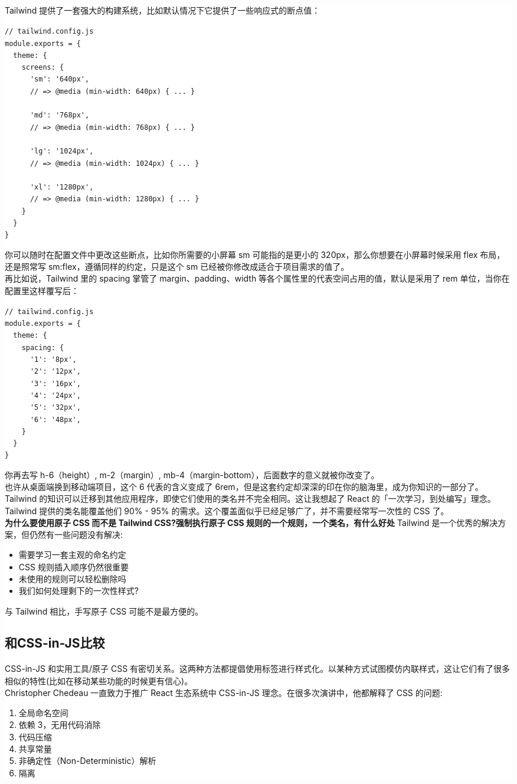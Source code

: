 Tailwind 提供了一套强大的构建系统，比如默认情况下它提供了一些响应式的断点值：
``` 
// tailwind.config.js
module.exports = {
  theme: {
    screens: {
      'sm': '640px',
      // => @media (min-width: 640px) { ... }

      'md': '768px',
      // => @media (min-width: 768px) { ... }

      'lg': '1024px',
      // => @media (min-width: 1024px) { ... }

      'xl': '1280px',
      // => @media (min-width: 1280px) { ... }
    }
  }
}
```
你可以随时在配置文件中更改这些断点，比如你所需要的小屏幕 sm 可能指的是更小的 320px，那么你想要在小屏幕时候采用 flex 布局，还是照常写 sm:flex，遵循同样的约定，只是这个 sm 已经被你修改成适合于项目需求的值了。  
再比如说，Tailwind 里的 spacing 掌管了 margin、padding、width 等各个属性里的代表空间占用的值，默认是采用了 rem 单位，当你在配置里这样覆写后：  
``` 
// tailwind.config.js
module.exports = {
  theme: {
    spacing: {
      '1': '8px',
      '2': '12px',
      '3': '16px',
      '4': '24px',
      '5': '32px',
      '6': '48px',
    }
  }
}
```
你再去写 h-6（height）, m-2（margin）, mb-4（margin-bottom），后面数字的意义就被你改变了。  
也许从桌面端换到移动端项目，这个 6 代表的含义变成了 6rem，但是这套约定却深深的印在你的脑海里，成为你知识的一部分了。  
Tailwind 的知识可以迁移到其他应用程序，即使它们使用的类名并不完全相同。这让我想起了 React 的「一次学习，到处编写」理念。    
Tailwind 提供的类名能覆盖他们 90% - 95% 的需求。这个覆盖面似乎已经足够广了，并不需要经常写一次性的 CSS 了。  
**为什么要使用原子 CSS 而不是 Tailwind CSS?强制执行原子 CSS 规则的一个规则，一个类名，有什么好处**
Tailwind 是一个优秀的解决方案，但仍然有一些问题没有解决:
- 需要学习一套主观的命名约定
- CSS 规则插入顺序仍然很重要
- 未使用的规则可以轻松删除吗
- 我们如何处理剩下的一次性样式?

与 Tailwind 相比，手写原子 CSS 可能不是最方便的。
## 和CSS-in-JS比较
CSS-in-JS 和实用工具/原子 CSS 有密切关系。这两种方法都提倡使用标签进行样式化。以某种方式试图模仿内联样式，这让它们有了很多相似的特性(比如在移动某些功能的时候更有信心)。  
Christopher Chedeau 一直致力于推广 React 生态系统中 CSS-in-JS 理念。在很多次演讲中，他都解释了 CSS 的问题:
1. 全局命名空间
2. 依赖
3，无用代码消除
4. 代码压缩
5. 共享常量
6. 非确定性（Non-Deterministic）解析
7. 隔离
